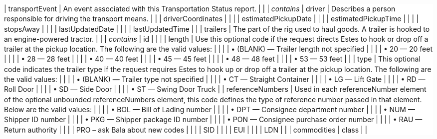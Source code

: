 | transportEvent | An event associated with this Transportation Status report. | |
| *contains* | driver  | Describes a person responsible for driving the transport means. |
| | driverCoordinates  | |
| | estimatedPickupDate  | |
| | estimatedPickupTime  | |
| | stopsAway  | |
| | lastUpdatedDate  | |
| | lastUpdatedTime  | |
| trailers | The part of the rig used to haul goods. A trailer is hooked to an engine-powered tractor. | |
| *contains* | id  | |
| | length  | Use this optional code if the request directs Estes to hook or drop off a trailer at the pickup location. The following are the valid values: |
| |  | • (BLANK) — Trailer length not specified |
| |  | • 20 — 20 feet |
| |  | • 28 — 28 feet |
| |  | • 40 — 40 feet |
| |  | • 45 — 45 feet |
| |  | • 48 — 48 feet |
| |  | • 53 — 53 feet |
| | type  | This optional code indicates the trailer type if the request requires Estes to hook up or drop off a trailer at the pickup location. The following are the valid values: |
| |  | • (BLANK) — Trailer type not specified |
| |  | • CT — Straight Container |
| |  | • LG — Lift Gate |
| |  | • RD — Roll Door |
| |  | • SD — Side Door |
| |  | • ST — Swing Door Truck |
| referenceNumbers | Used in each referenceNumber element of the optional unbounded referenceNumbers element, this code defines the type of reference number passed in that element. Below are the valid values: | |
| | • BOL — Bill of Lading number | |
| | • DPT — Consignee department number | |
| | • NUM — Shipper ID number | |
| | • PKG — Shipper package ID number | |
| | • PON — Consignee purchase order number | |
| | • RAU — Return authority | |
| | PRO – ask Bala about new codes | |
| | SID  | |
| | EUI  | |
| | LDN  | |
| commodities | class  | |